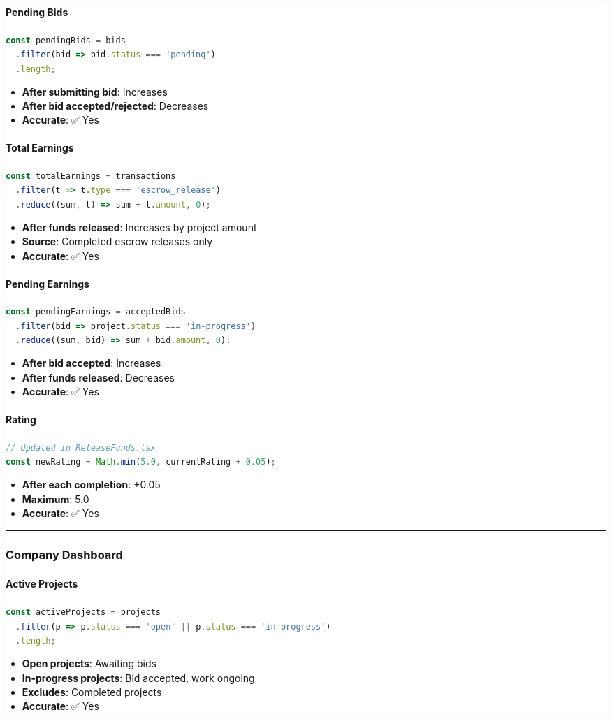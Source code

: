 #### Pending Bids
```typescript
const pendingBids = bids
  .filter(bid => bid.status === 'pending')
  .length;
```
- **After submitting bid**: Increases
- **After bid accepted/rejected**: Decreases
- **Accurate**: ✅ Yes

#### Total Earnings
```typescript
const totalEarnings = transactions
  .filter(t => t.type === 'escrow_release')
  .reduce((sum, t) => sum + t.amount, 0);
```
- **After funds released**: Increases by project amount
- **Source**: Completed escrow releases only
- **Accurate**: ✅ Yes

#### Pending Earnings
```typescript
const pendingEarnings = acceptedBids
  .filter(bid => project.status === 'in-progress')
  .reduce((sum, bid) => sum + bid.amount, 0);
```
- **After bid accepted**: Increases
- **After funds released**: Decreases
- **Accurate**: ✅ Yes

#### Rating
```typescript
// Updated in ReleaseFunds.tsx
const newRating = Math.min(5.0, currentRating + 0.05);
```
- **After each completion**: +0.05
- **Maximum**: 5.0
- **Accurate**: ✅ Yes

---

### Company Dashboard

#### Active Projects
```typescript
const activeProjects = projects
  .filter(p => p.status === 'open' || p.status === 'in-progress')
  .length;
```
- **Open projects**: Awaiting bids
- **In-progress projects**: Bid accepted, work ongoing
- **Excludes**: Completed projects
- **Accurate**: ✅ Yes

